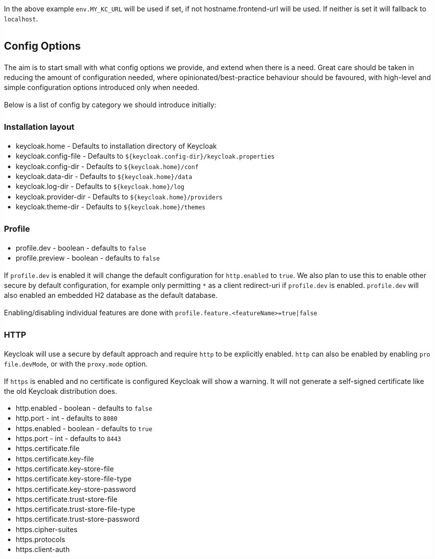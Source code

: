 In the above example `env.MY_KC_URL` will be used if set, if not hostname.frontend-url will be used. If neither is set
it will fallback to `localhost`.

## Config Options

The aim is to start small with what config options we provide, and extend when there is a need. Great care should be 
taken in reducing the amount of configuration needed, where opinionated/best-practice behaviour should be favoured, with
high-level and simple configuration options introduced only when needed.

Below is a list of config by category we should introduce initially:

### Installation layout

* keycloak.home - Defaults to installation directory of Keycloak
* keycloak.config-file - Defaults to `${keycloak.config-dir}/keycloak.properties`
* keycloak.config-dir - Defaults to `${keycloak.home}/conf`
* keycloak.data-dir - Defaults to `${keycloak.home}/data`
* keycloak.log-dir - Defaults to `${keycloak.home}/log`
* keycloak.provider-dir - Defaults to `${keycloak.home}/providers`
* keycloak.theme-dir - Defaults to `${keycloak.home}/themes`

### Profile

* profile.dev - boolean - defaults to `false` 
* profile.preview - boolean - defaults to `false`

If `profile.dev` is enabled it will change the default configuration for `http.enabled` to `true`. We also plan to use
this to enable other secure by default configuration, for example only permitting `*` as a client redirect-uri if 
`profile.dev` is enabled. `profile.dev` will also enabled an embedded H2 database as the default database.

Enabling/disabling individual features are done with `profile.feature.<featureName>=true|false`

### HTTP

Keycloak will use a secure by default approach and require `http` to be explicitly enabled. `http` can also be enabled
by enabling `profile.devMode`, or with the `proxy.mode` option.

If `https` is enabled and no certificate is configured Keycloak will show a warning. It will not generate a self-signed
certificate like the old Keycloak distribution does.
 
* http.enabled - boolean - defaults to `false`  
* http.port - int - defaults to `8080`
* https.enabled - boolean - defaults to `true`
* https.port - int - defaults to `8443`
* https.certificate.file
* https.certificate.key-file
* https.certificate.key-store-file
* https.certificate.key-store-file-type
* https.certificate.key-store-password
* https.certificate.trust-store-file
* https.certificate.trust-store-file-type
* https.certificate.trust-store-password
* https.cipher-suites
* https.protocols
* https.client-auth
